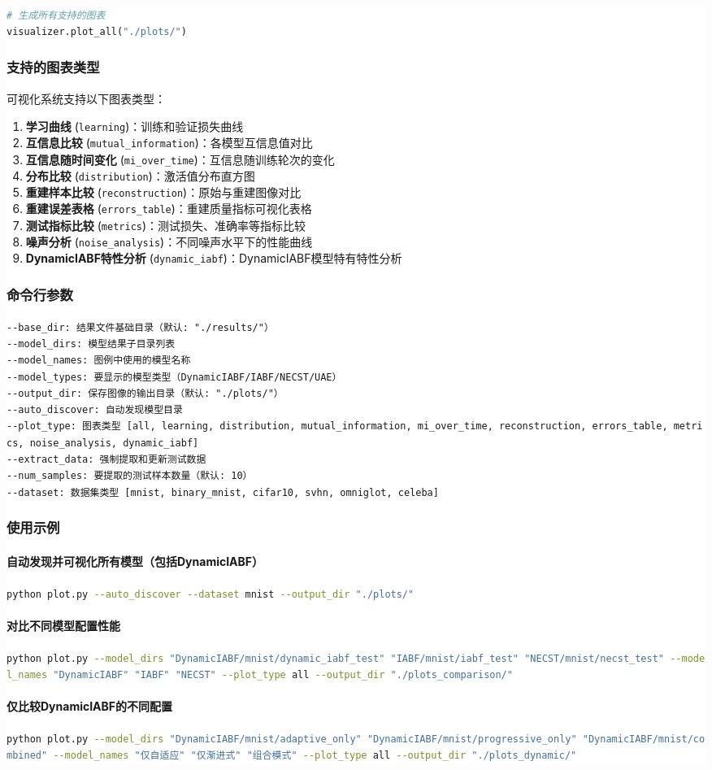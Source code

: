 ```python
# 生成所有支持的图表
visualizer.plot_all("./plots/")
```

### 支持的图表类型

可视化系统支持以下图表类型：

1. **学习曲线** (`learning`)：训练和验证损失曲线
2. **互信息比较** (`mutual_information`)：各模型互信息值对比
3. **互信息随时间变化** (`mi_over_time`)：互信息随训练轮次的变化
4. **分布比较** (`distribution`)：激活值分布直方图
5. **重建样本比较** (`reconstruction`)：原始与重建图像对比
6. **重建误差表格** (`errors_table`)：重建质量指标可视化表格
7. **测试指标比较** (`metrics`)：测试损失、准确率等指标比较
8. **噪声分析** (`noise_analysis`)：不同噪声水平下的性能曲线
9. **DynamicIABF特性分析** (`dynamic_iabf`)：DynamicIABF模型特有特性分析

### 命令行参数

```
--base_dir: 结果文件基础目录（默认: "./results/"）
--model_dirs: 模型结果子目录列表
--model_names: 图例中使用的模型名称
--model_types: 要显示的模型类型（DynamicIABF/IABF/NECST/UAE）
--output_dir: 保存图像的输出目录（默认: "./plots/"）
--auto_discover: 自动发现模型目录
--plot_type: 图表类型 [all, learning, distribution, mutual_information, mi_over_time, reconstruction, errors_table, metrics, noise_analysis, dynamic_iabf]
--extract_data: 强制提取和更新测试数据
--num_samples: 要提取的测试样本数量（默认: 10）
--dataset: 数据集类型 [mnist, binary_mnist, cifar10, svhn, omniglot, celeba]
```

### 使用示例

#### 自动发现并可视化所有模型（包括DynamicIABF）

```bash
python plot.py --auto_discover --dataset mnist --output_dir "./plots/"
```

#### 对比不同模型配置性能

```bash
python plot.py --model_dirs "DynamicIABF/mnist/dynamic_iabf_test" "IABF/mnist/iabf_test" "NECST/mnist/necst_test" --model_names "DynamicIABF" "IABF" "NECST" --plot_type all --output_dir "./plots_comparison/"
```

#### 仅比较DynamicIABF的不同配置

```bash
python plot.py --model_dirs "DynamicIABF/mnist/adaptive_only" "DynamicIABF/mnist/progressive_only" "DynamicIABF/mnist/combined" --model_names "仅自适应" "仅渐进式" "组合模式" --plot_type all --output_dir "./plots_dynamic/"
```
